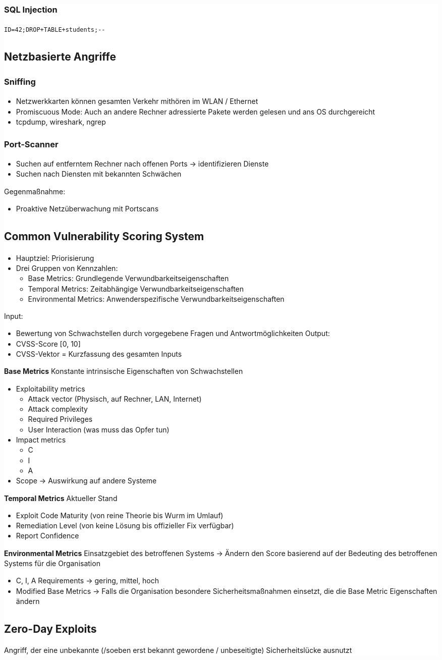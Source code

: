 ### SQL Injection
`ID=42;DROP+TABLE+students;--`

## Netzbasierte Angriffe
### Sniffing
- Netzwerkkarten können gesamten Verkehr mithören im WLAN / Ethernet
- Promiscuous Mode: Auch an andere Rechner adressierte Pakete werden gelesen und ans OS durchgereicht
- tcpdump, wireshark, ngrep

### Port-Scanner
- Suchen auf entferntem Rechner nach offenen Ports -> identifizieren Dienste
- Suchen nach Diensten mit bekannten Schwächen

Gegenmaßnahme:
- Proaktive Netzüberwachung mit Portscans

## Common Vulnerability Scoring System
- Hauptziel: Priorisierung
- Drei Gruppen von Kennzahlen:
  - Base Metrics: Grundlegende Verwundbarkeitseigenschaften
  - Temporal Metrics: Zeitabhängige Verwundbarkeitseigenschaften
  - Environmental Metrics: Anwenderspezifische Verwundbarkeitseigenschaften
  
Input:
- Bewertung von Schwachstellen durch vorgegebene Fragen und Antwortmöglichkeiten
Output:
- CVSS-Score [0, 10]
- CVSS-Vektor = Kurzfassung des gesamten Inputs

**Base Metrics**
Konstante intrinsische Eigenschaften von Schwachstellen
- Exploitability metrics
  - Attack vector (Physisch, auf Rechner, LAN, Internet)
  - Attack complexity 
  - Required Privileges
  - User Interaction (was muss das Opfer tun)
- Impact metrics
  - C
  - I
  - A
- Scope -> Auswirkung auf andere Systeme

**Temporal Metrics**
Aktueller Stand
- Exploit Code Maturity (von reine Theorie bis Wurm im Umlauf)
- Remediation Level (von keine Lösung bis offizieller Fix verfügbar)
- Report Confidence

**Environmental Metrics**
Einsatzgebiet des betroffenen Systems
-> Ändern den Score basierend auf der Bedeuting des betroffenen Systems für die Organisation
- C, I, A Requirements -> gering, mittel, hoch
- Modified Base Metrics -> Falls die Organisation besondere Sicherheitsmaßnahmen einsetzt, die die Base Metric Eigenschaften ändern

## Zero-Day Exploits
Angriff, der eine unbekannte (/soeben erst bekannt gewordene / unbeseitigte) Sicherheitslücke ausnutzt
